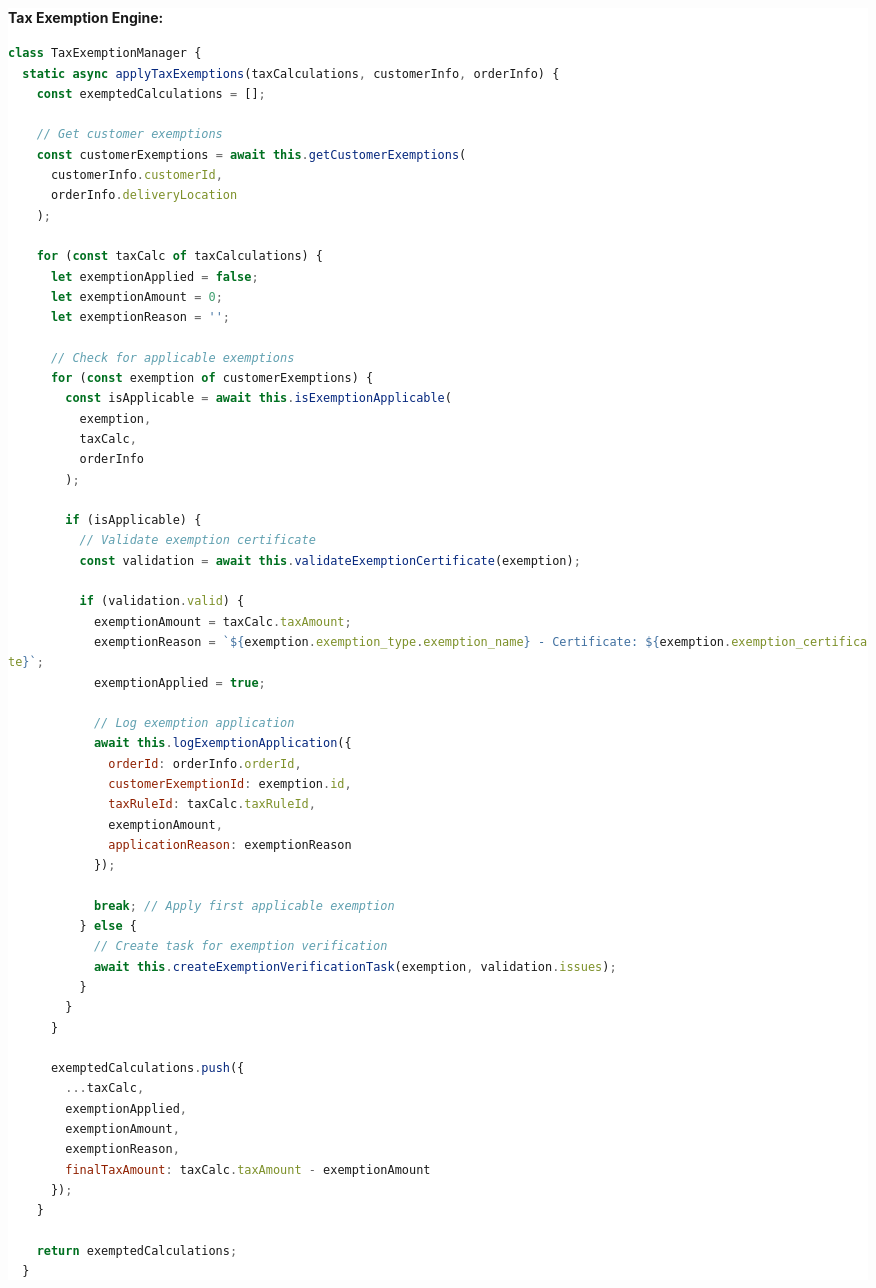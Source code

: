 **Tax Exemption Engine:**
```javascript
class TaxExemptionManager {
  static async applyTaxExemptions(taxCalculations, customerInfo, orderInfo) {
    const exemptedCalculations = [];

    // Get customer exemptions
    const customerExemptions = await this.getCustomerExemptions(
      customerInfo.customerId,
      orderInfo.deliveryLocation
    );

    for (const taxCalc of taxCalculations) {
      let exemptionApplied = false;
      let exemptionAmount = 0;
      let exemptionReason = '';

      // Check for applicable exemptions
      for (const exemption of customerExemptions) {
        const isApplicable = await this.isExemptionApplicable(
          exemption,
          taxCalc,
          orderInfo
        );

        if (isApplicable) {
          // Validate exemption certificate
          const validation = await this.validateExemptionCertificate(exemption);

          if (validation.valid) {
            exemptionAmount = taxCalc.taxAmount;
            exemptionReason = `${exemption.exemption_type.exemption_name} - Certificate: ${exemption.exemption_certificate}`;
            exemptionApplied = true;

            // Log exemption application
            await this.logExemptionApplication({
              orderId: orderInfo.orderId,
              customerExemptionId: exemption.id,
              taxRuleId: taxCalc.taxRuleId,
              exemptionAmount,
              applicationReason: exemptionReason
            });

            break; // Apply first applicable exemption
          } else {
            // Create task for exemption verification
            await this.createExemptionVerificationTask(exemption, validation.issues);
          }
        }
      }

      exemptedCalculations.push({
        ...taxCalc,
        exemptionApplied,
        exemptionAmount,
        exemptionReason,
        finalTaxAmount: taxCalc.taxAmount - exemptionAmount
      });
    }

    return exemptedCalculations;
  }

```